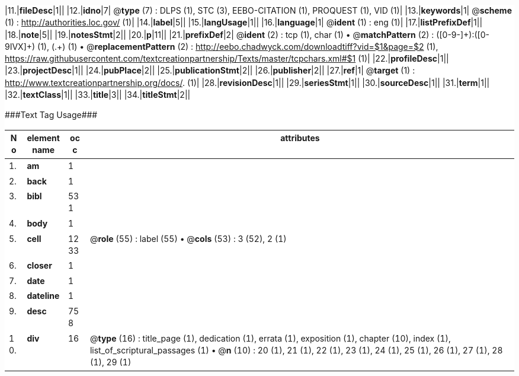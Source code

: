 |11.|__fileDesc__|1||
|12.|__idno__|7| @__type__ (7) : DLPS (1), STC (3), EEBO-CITATION (1), PROQUEST (1), VID (1)|
|13.|__keywords__|1| @__scheme__ (1) : http://authorities.loc.gov/ (1)|
|14.|__label__|5||
|15.|__langUsage__|1||
|16.|__language__|1| @__ident__ (1) : eng (1)|
|17.|__listPrefixDef__|1||
|18.|__note__|5||
|19.|__notesStmt__|2||
|20.|__p__|11||
|21.|__prefixDef__|2| @__ident__ (2) : tcp (1), char (1)  •  @__matchPattern__ (2) : ([0-9\-]+):([0-9IVX]+) (1), (.+) (1)  •  @__replacementPattern__ (2) : http://eebo.chadwyck.com/downloadtiff?vid=$1&page=$2 (1), https://raw.githubusercontent.com/textcreationpartnership/Texts/master/tcpchars.xml#$1 (1)|
|22.|__profileDesc__|1||
|23.|__projectDesc__|1||
|24.|__pubPlace__|2||
|25.|__publicationStmt__|2||
|26.|__publisher__|2||
|27.|__ref__|1| @__target__ (1) : http://www.textcreationpartnership.org/docs/. (1)|
|28.|__revisionDesc__|1||
|29.|__seriesStmt__|1||
|30.|__sourceDesc__|1||
|31.|__term__|1||
|32.|__textClass__|1||
|33.|__title__|3||
|34.|__titleStmt__|2||


###Text Tag Usage###

|No|element name|occ|attributes|
|---|---|---|---|
|1.|__am__|1||
|2.|__back__|1||
|3.|__bibl__|531||
|4.|__body__|1||
|5.|__cell__|1233| @__role__ (55) : label (55)  •  @__cols__ (53) : 3 (52), 2 (1)|
|6.|__closer__|1||
|7.|__date__|1||
|8.|__dateline__|1||
|9.|__desc__|758||
|10.|__div__|16| @__type__ (16) : title_page (1), dedication (1), errata (1), exposition (1), chapter (10), index (1), list_of_scriptural_passages (1)  •  @__n__ (10) : 20 (1), 21 (1), 22 (1), 23 (1), 24 (1), 25 (1), 26 (1), 27 (1), 28 (1), 29 (1)|